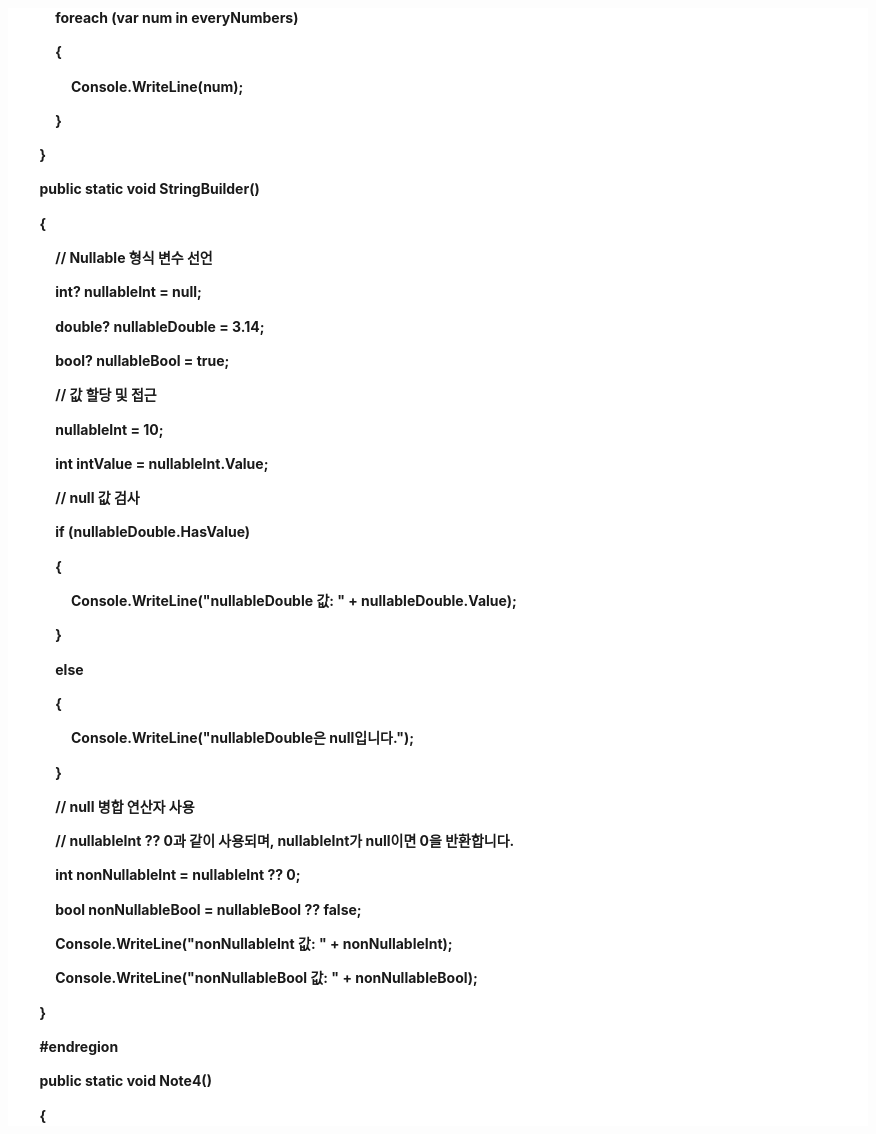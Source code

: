            **foreach (var num in everyNumbers)**

            **{**

                **Console.WriteLine(num);**

            **}**

        **}**

        **public static void StringBuilder()**

        **{**

            **// Nullable 형식 변수 선언**

            **int? nullableInt = null;**

            **double? nullableDouble = 3.14;**

            **bool? nullableBool = true;**

            **// 값 할당 및 접근**

            **nullableInt = 10;**

            **int intValue = nullableInt.Value;**

            **// null 값 검사**

            **if (nullableDouble.HasValue)**

            **{**

                **Console.WriteLine("nullableDouble 값: " + nullableDouble.Value);**

            **}**

            **else**

            **{**

                **Console.WriteLine("nullableDouble은 null입니다.");**

            **}**

            **// null 병합 연산자 사용**

            **// nullableInt ?? 0과 같이 사용되며, nullableInt가 null이면 0을 반환합니다.**

            **int nonNullableInt = nullableInt ?? 0;**

            **bool nonNullableBool = nullableBool ?? false;**

            **Console.WriteLine("nonNullableInt 값: " + nonNullableInt);**

            **Console.WriteLine("nonNullableBool 값: " + nonNullableBool);**

        **}**

        **#endregion**

        **public static void Note4()**

        **{**

